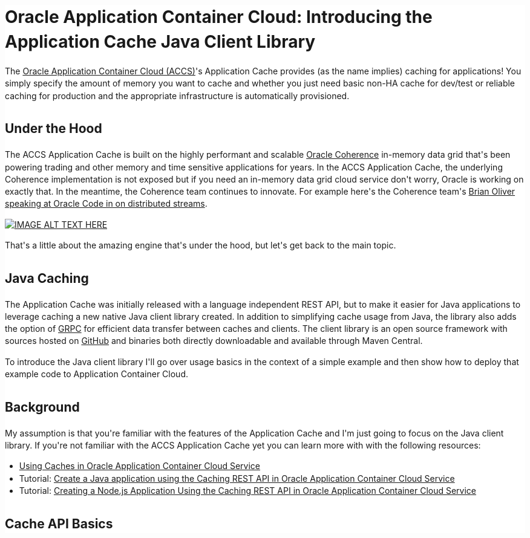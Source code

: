 Oracle Application Container Cloud: Introducing the Application Cache Java Client Library
=========================================================================================

The [Oracle Application Container Cloud (ACCS)](http://cloud.oracle.com/acc)'s Application Cache provides (as the name implies) caching for applications!  You simply specify the amount of memory you want to cache and whether you just need basic non-HA cache for dev/test or reliable caching for production and the appropriate infrastructure is automatically provisioned.  

Under the Hood
--------------
The ACCS Application Cache is built on the highly performant and scalable [Oracle Coherence](http://www.oracle.com/technetwork/middleware/coherence/overview/index.html) in-memory data grid that's been powering trading and other memory and time sensitive applications for years.  In the ACCS Application Cache, the underlying Coherence implementation is not exposed but if you need an in-memory data grid cloud service don't worry, Oracle is working on exactly that.  In the meantime, the Coherence team continues to innovate.  For example here's the Coherence team's [Brian Oliver speaking at Oracle Code in on distributed streams](https://youtu.be/9yt43EIDJmg).

[![IMAGE ALT TEXT HERE](https://img.youtube.com/vi/9yt43EIDJmg/0.jpg)](https://youtu.be/9yt43EIDJmg)


That's a little about the amazing engine that's under the hood, but let's get back to the main topic.

Java Caching
------------

The Application Cache was initially released with a language independent REST API, but to make it easier for Java applications to leverage caching a new native Java client library created.  In addition to simplifying cache usage from Java, the library also adds the option of [GRPC](http://www.grpc.io/) for efficient data transfer between caches and clients. The client library is an open source framework with sources hosted on [GitHub](https://github.com/oracle/accs-caching-java-sdk) and binaries both directly downloadable and available through Maven Central.

To introduce the Java client library I'll go over usage basics in the context of a simple example and then show how to deploy that example code to Application Container Cloud.

Background
----------

My assumption is that you're familiar with the features of the Application Cache and I'm just going to focus on the Java client library.  If you're not familiar with the ACCS Application Cache yet you can learn more with with the following resources:

* [Using Caches in Oracle Application Container Cloud Service](http://docs.oracle.com/en/cloud/paas/app-container-cloud/cache/index.html)
* Tutorial: [Create a Java application using the Caching REST API in Oracle Application Container Cloud Service](http://www.oracle.com/webfolder/technetwork/tutorials/obe/cloud/apaas/java/java-accs-caching-basic/java-accs-caching-basic.html)
* Tutorial: [Creating a Node.js Application Using the Caching REST API in Oracle Application Container Cloud Service](http://www.oracle.com/webfolder/technetwork/tutorials/obe/cloud/apaas/node/node-accs-caching-basic/node-accs-caching-basic.html)


Cache API Basics
----------------

